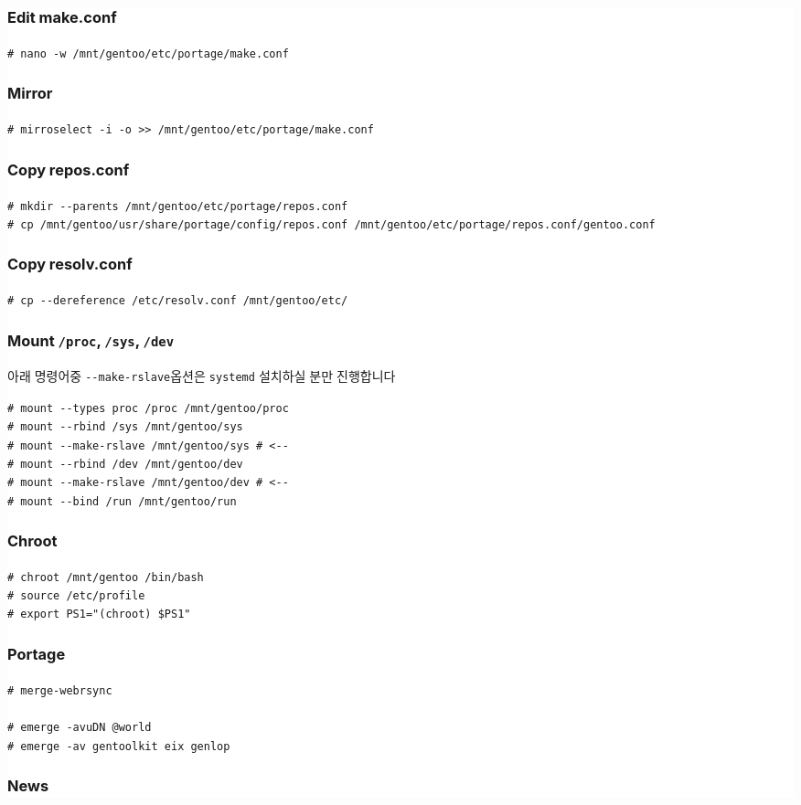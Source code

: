 ### Edit make.conf

```console
# nano -w /mnt/gentoo/etc/portage/make.conf
```

### Mirror

```console
# mirroselect -i -o >> /mnt/gentoo/etc/portage/make.conf
```

### Copy repos.conf

```console
# mkdir --parents /mnt/gentoo/etc/portage/repos.conf
# cp /mnt/gentoo/usr/share/portage/config/repos.conf /mnt/gentoo/etc/portage/repos.conf/gentoo.conf
```

### Copy resolv.conf

```console
# cp --dereference /etc/resolv.conf /mnt/gentoo/etc/
```

### Mount `/proc`, `/sys`, `/dev`

아래 명령어중 `--make-rslave`옵션은 `systemd` 설치하실 분만 진행합니다

```console
# mount --types proc /proc /mnt/gentoo/proc
# mount --rbind /sys /mnt/gentoo/sys
# mount --make-rslave /mnt/gentoo/sys # <--
# mount --rbind /dev /mnt/gentoo/dev
# mount --make-rslave /mnt/gentoo/dev # <--
# mount --bind /run /mnt/gentoo/run
```

### Chroot

```console
# chroot /mnt/gentoo /bin/bash
# source /etc/profile
# export PS1="(chroot) $PS1"
```

### Portage

```console
# merge-webrsync

# emerge -avuDN @world
# emerge -av gentoolkit eix genlop
```

### News
